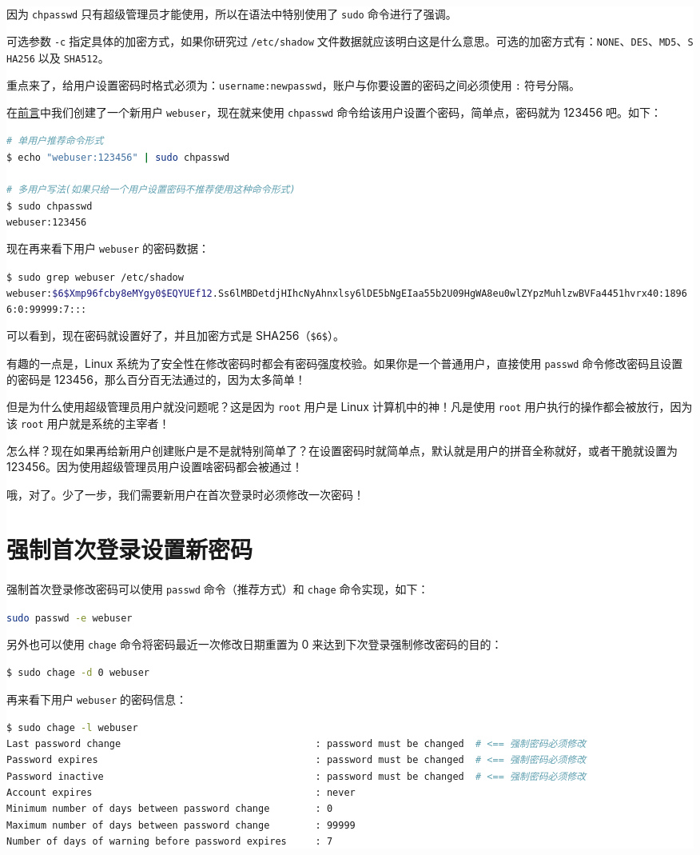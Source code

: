 因为 `chpasswd` 只有超级管理员才能使用，所以在语法中特别使用了 `sudo` 命令进行了强调。

可选参数 `-c` 指定具体的加密方式，如果你研究过 `/etc/shadow` 文件数据就应该明白这是什么意思。可选的加密方式有：`NONE`、`DES`、`MD5`、`SHA256` 以及 `SHA512`。

重点来了，给用户设置密码时格式必须为：`username:newpasswd`，账户与你要设置的密码之间必须使用 `:` 符号分隔。

在[前言](#前言)中我们创建了一个新用户 `webuser`，现在就来使用 `chpasswd` 命令给该用户设置个密码，简单点，密码就为 123456 吧。如下：

```bash
# 单用户推荐命令形式
$ echo "webuser:123456" | sudo chpasswd

# 多用户写法(如果只给一个用户设置密码不推荐使用这种命令形式)
$ sudo chpasswd
webuser:123456
```

现在再来看下用户 `webuser` 的密码数据：

```bash
$ sudo grep webuser /etc/shadow
webuser:$6$Xmp96fcby8eMYgy0$EQYUEf12.Ss6lMBDetdjHIhcNyAhnxlsy6lDE5bNgEIaa55b2U09HgWA8eu0wlZYpzMuhlzwBVFa4451hvrx40:18966:0:99999:7:::
```

可以看到，现在密码就设置好了，并且加密方式是 SHA256（`$6$`）。

有趣的一点是，Linux 系统为了安全性在修改密码时都会有密码强度校验。如果你是一个普通用户，直接使用 `passwd` 命令修改密码且设置的密码是 123456，那么百分百无法通过的，因为太多简单！

但是为什么使用超级管理员用户就没问题呢？这是因为 `root` 用户是 Linux 计算机中的神！凡是使用 `root` 用户执行的操作都会被放行，因为该 `root` 用户就是系统的主宰者！

怎么样？现在如果再给新用户创建账户是不是就特别简单了？在设置密码时就简单点，默认就是用户的拼音全称就好，或者干脆就设置为 123456。因为使用超级管理员用户设置啥密码都会被通过！

哦，对了。少了一步，我们需要新用户在首次登录时必须修改一次密码！


# 强制首次登录设置新密码

强制首次登录修改密码可以使用 `passwd` 命令（推荐方式）和 `chage` 命令实现，如下：

```bash
sudo passwd -e webuser
```

另外也可以使用 `chage` 命令将密码最近一次修改日期重置为 0 来达到下次登录强制修改密码的目的：

```bash
$ sudo chage -d 0 webuser
```

再来看下用户 `webuser` 的密码信息：

```bash
$ sudo chage -l webuser
Last password change                                  : password must be changed  # <== 强制密码必须修改
Password expires                                      : password must be changed  # <== 强制密码必须修改
Password inactive                                     : password must be changed  # <== 强制密码必须修改
Account expires                                       : never
Minimum number of days between password change        : 0
Maximum number of days between password change        : 99999
Number of days of warning before password expires     : 7
```
